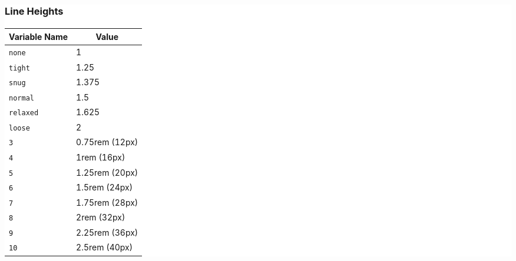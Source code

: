 ### Line Heights

| Variable Name | Value |
|--------|-----|
| `none` | 1 |
| `tight` | 1.25 |
| `snug` | 1.375 |
| `normal` | 1.5 |
| `relaxed` | 1.625 |
| `loose` | 2 |
| `3` | 0.75rem (12px) |
| `4` | 1rem (16px) |
| `5` | 1.25rem (20px) |
| `6` | 1.5rem (24px) |
| `7` | 1.75rem (28px) |
| `8` | 2rem (32px) |
| `9` | 2.25rem (36px) |
| `10` | 2.5rem (40px) |


